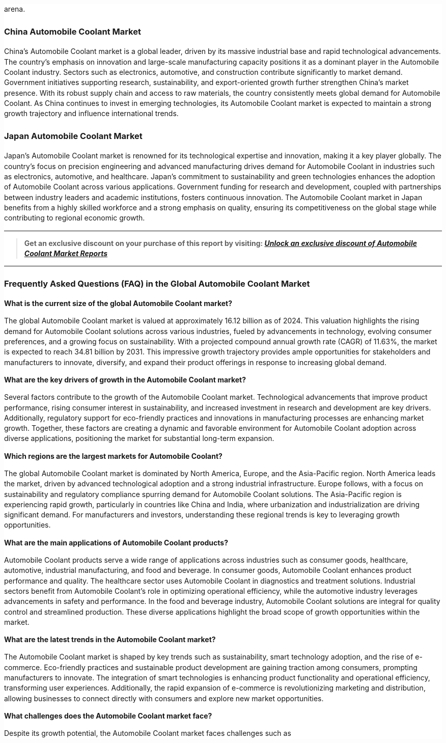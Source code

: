arena.</p><h3>China Automobile Coolant Market</h3><p>China&rsquo;s Automobile Coolant market is a global leader, driven by its massive industrial base and rapid technological advancements. The country&rsquo;s emphasis on innovation and large-scale manufacturing capacity positions it as a dominant player in the Automobile Coolant industry. Sectors such as electronics, automotive, and construction contribute significantly to market demand. Government initiatives supporting research, sustainability, and export-oriented growth further strengthen China&rsquo;s market presence. With its robust supply chain and access to raw materials, the country consistently meets global demand for Automobile Coolant. As China continues to invest in emerging technologies, its Automobile Coolant market is expected to maintain a strong growth trajectory and influence international trends.</p><h3>Japan Automobile Coolant Market</h3><p>Japan&rsquo;s Automobile Coolant market is renowned for its technological expertise and innovation, making it a key player globally. The country&rsquo;s focus on precision engineering and advanced manufacturing drives demand for Automobile Coolant in industries such as electronics, automotive, and healthcare. Japan&rsquo;s commitment to sustainability and green technologies enhances the adoption of Automobile Coolant across various applications. Government funding for research and development, coupled with partnerships between industry leaders and academic institutions, fosters continuous innovation. The Automobile Coolant market in Japan benefits from a highly skilled workforce and a strong emphasis on quality, ensuring its competitiveness on the global stage while contributing to regional economic growth.</p><hr /><blockquote><p><strong>Get an exclusive discount on your purchase of this report by visiting: <em><a href="://marketresearchpulse.com/ask-for-discount/107652?utm_source=Github&amp;utm_medium=021">Unlock an exclusive discount of Automobile Coolant Market Reports</a></em>&nbsp;</strong></p></blockquote><hr /><h3>Frequently Asked Questions (FAQ) in the Global Automobile Coolant Market</h3><p><strong>What is the current size of the global Automobile Coolant market?</strong></p><p>The global Automobile Coolant market is valued at approximately 16.12 billion as of 2024. This valuation highlights the rising demand for Automobile Coolant solutions across various industries, fueled by advancements in technology, evolving consumer preferences, and a growing focus on sustainability. With a projected compound annual growth rate (CAGR) of 11.63%, the market is expected to reach 34.81 billion by 2031. This impressive growth trajectory provides ample opportunities for stakeholders and manufacturers to innovate, diversify, and expand their product offerings in response to increasing global demand.</p><p><strong>What are the key drivers of growth in the Automobile Coolant market?</strong></p><p>Several factors contribute to the growth of the Automobile Coolant market. Technological advancements that improve product performance, rising consumer interest in sustainability, and increased investment in research and development are key drivers. Additionally, regulatory support for eco-friendly practices and innovations in manufacturing processes are enhancing market growth. Together, these factors are creating a dynamic and favorable environment for Automobile Coolant adoption across diverse applications, positioning the market for substantial long-term expansion.</p><p><strong>Which regions are the largest markets for Automobile Coolant?</strong></p><p>The global Automobile Coolant market is dominated by North America, Europe, and the Asia-Pacific region. North America leads the market, driven by advanced technological adoption and a strong industrial infrastructure. Europe follows, with a focus on sustainability and regulatory compliance spurring demand for Automobile Coolant solutions. The Asia-Pacific region is experiencing rapid growth, particularly in countries like China and India, where urbanization and industrialization are driving significant demand. For manufacturers and investors, understanding these regional trends is key to leveraging growth opportunities.</p><p><strong>What are the main applications of Automobile Coolant products?</strong></p><p>Automobile Coolant products serve a wide range of applications across industries such as consumer goods, healthcare, automotive, industrial manufacturing, and food and beverage. In consumer goods, Automobile Coolant enhances product performance and quality. The healthcare sector uses Automobile Coolant in diagnostics and treatment solutions. Industrial sectors benefit from Automobile Coolant&rsquo;s role in optimizing operational efficiency, while the automotive industry leverages advancements in safety and performance. In the food and beverage industry, Automobile Coolant solutions are integral for quality control and streamlined production. These diverse applications highlight the broad scope of growth opportunities within the market.</p><p><strong>What are the latest trends in the Automobile Coolant market?</strong></p><p>The Automobile Coolant market is shaped by key trends such as sustainability, smart technology adoption, and the rise of e-commerce. Eco-friendly practices and sustainable product development are gaining traction among consumers, prompting manufacturers to innovate. The integration of smart technologies is enhancing product functionality and operational efficiency, transforming user experiences. Additionally, the rapid expansion of e-commerce is revolutionizing marketing and distribution, allowing businesses to connect directly with consumers and explore new market opportunities.</p><p><strong>What challenges does the Automobile Coolant market face?</strong></p><p>Despite its growth potential, the Automobile Coolant market faces challenges such as